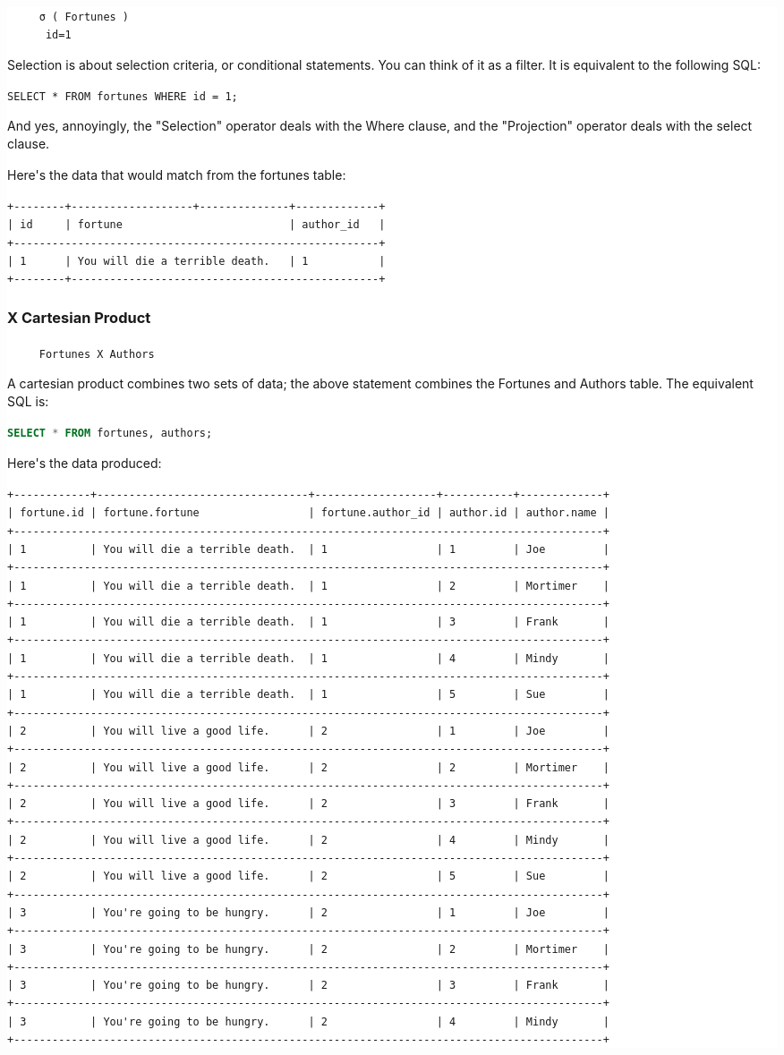 ```plaintext
     σ ( Fortunes )
      id=1
```

Selection is about selection criteria, or conditional statements. You can think of it as a filter. It is equivalent to the following SQL:

```
SELECT * FROM fortunes WHERE id = 1;
```

And yes, annoyingly, the "Selection" operator deals with the Where clause, and the "Projection" operator deals with the select clause.

Here's the data that would match from the fortunes table:

```plaintext
+--------+-------------------+--------------+-------------+
| id     | fortune                          | author_id   |
+---------------------------------------------------------+
| 1      | You will die a terrible death.   | 1           |
+--------+------------------------------------------------+
```

### X Cartesian Product
```plaintext
     Fortunes X Authors
```
A cartesian product combines two sets of data; the above statement combines the Fortunes and Authors table. The equivalent SQL is:
```sql
SELECT * FROM fortunes, authors;
```

Here's the data produced:

```plaintext
+------------+---------------------------------+-------------------+-----------+-------------+
| fortune.id | fortune.fortune                 | fortune.author_id | author.id | author.name |
+--------------------------------------------------------------------------------------------+
| 1          | You will die a terrible death.  | 1                 | 1         | Joe         |
+--------------------------------------------------------------------------------------------+
| 1          | You will die a terrible death.  | 1                 | 2         | Mortimer    |
+--------------------------------------------------------------------------------------------+
| 1          | You will die a terrible death.  | 1                 | 3         | Frank       |
+--------------------------------------------------------------------------------------------+
| 1          | You will die a terrible death.  | 1                 | 4         | Mindy       |
+--------------------------------------------------------------------------------------------+
| 1          | You will die a terrible death.  | 1                 | 5         | Sue         |
+--------------------------------------------------------------------------------------------+
| 2          | You will live a good life.      | 2                 | 1         | Joe         |
+--------------------------------------------------------------------------------------------+
| 2          | You will live a good life.      | 2                 | 2         | Mortimer    |
+--------------------------------------------------------------------------------------------+
| 2          | You will live a good life.      | 2                 | 3         | Frank       |
+--------------------------------------------------------------------------------------------+
| 2          | You will live a good life.      | 2                 | 4         | Mindy       |
+--------------------------------------------------------------------------------------------+
| 2          | You will live a good life.      | 2                 | 5         | Sue         |
+--------------------------------------------------------------------------------------------+
| 3          | You're going to be hungry.      | 2                 | 1         | Joe         |
+--------------------------------------------------------------------------------------------+
| 3          | You're going to be hungry.      | 2                 | 2         | Mortimer    |
+--------------------------------------------------------------------------------------------+
| 3          | You're going to be hungry.      | 2                 | 3         | Frank       |
+--------------------------------------------------------------------------------------------+
| 3          | You're going to be hungry.      | 2                 | 4         | Mindy       |
+--------------------------------------------------------------------------------------------+
```